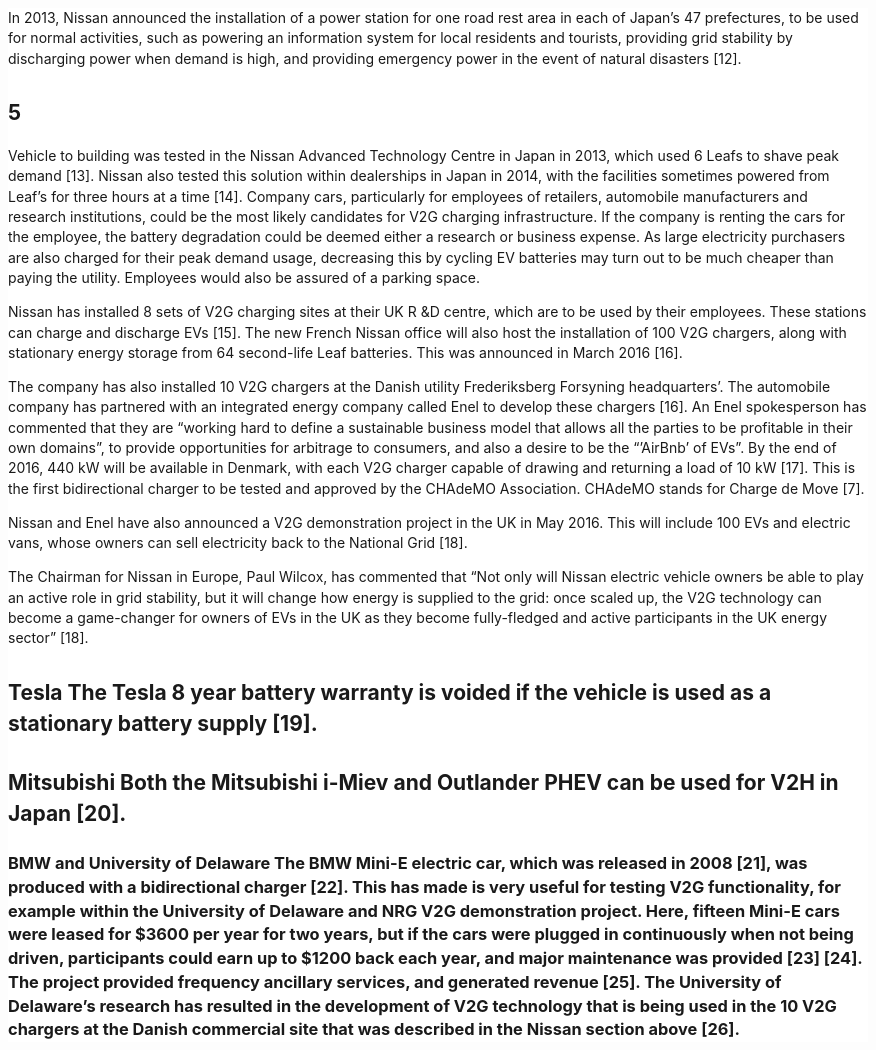 In 2013, Nissan announced the installation of a power station for one road rest area in each of Japan’s 47 prefectures, to be used for normal activities, such as powering an information system for local residents and tourists, providing grid stability by discharging power when demand is high, and providing emergency power in the event of natural disasters [12].

## 5

Vehicle to building was tested in the Nissan Advanced Technology Centre in Japan in 2013, which used 6 Leafs to shave peak demand [13]. Nissan also tested this solution within dealerships in Japan in 2014, with the facilities sometimes powered from Leaf’s for three hours at a time [14]. Company cars, particularly for employees of retailers, automobile manufacturers and research institutions, could be the most likely candidates for V2G charging infrastructure. If the company is renting the cars for the employee, the battery degradation could be deemed either a research or business expense. As large electricity purchasers are also charged for their peak demand usage, decreasing this by cycling EV batteries may turn out to be much cheaper than paying the utility. Employees would also be assured of a parking space.

Nissan has installed 8 sets of V2G charging sites at their UK R &D centre, which are to be used by their employees. These stations can charge and discharge EVs [15]. The new French Nissan office will also host the installation of 100 V2G chargers, along with stationary energy storage from 64 second-life Leaf batteries. This was announced in March 2016 [16].

The company has also installed 10 V2G chargers at the Danish utility Frederiksberg Forsyning headquarters’. The automobile company has partnered with an integrated energy company called Enel to develop these chargers [16]. An Enel spokesperson has commented that they are “working hard to define a sustainable business model that allows all the parties to be profitable in their own domains”, to provide opportunities for arbitrage to consumers, and also a desire to be the “’AirBnb’ of EVs”. By the end of 2016, 440 kW will be available in Denmark, with each V2G charger capable of drawing and returning a load of 10 kW [17]. This is the first bidirectional charger to be tested and approved by the CHAdeMO Association. CHAdeMO stands for Charge de Move [7].

Nissan and Enel have also announced a V2G demonstration project in the UK in May 2016. This will include 100 EVs and electric vans, whose owners can sell electricity back to the National Grid [18].

The Chairman for Nissan in Europe, Paul Wilcox, has commented that “Not only will Nissan electric vehicle owners be able to play an active role in grid stability, but it will change how energy is supplied to the grid: once scaled up, the V2G technology can become a game-changer for owners of EVs in the UK as they become fully-fledged and active participants in the UK energy sector” [18].

## Tesla The Tesla 8 year battery warranty is voided if the vehicle is used as a stationary battery supply [19].

## Mitsubishi Both the Mitsubishi i-Miev and Outlander PHEV can be used for V2H in Japan [20].

### BMW and University of Delaware The BMW Mini-E electric car, which was released in 2008 [21], was produced with a bidirectional charger [22]. This has made is very useful for testing V2G functionality, for example within the University of Delaware and NRG V2G demonstration project. Here, fifteen Mini-E cars were leased for $3600 per year for two years, but if the cars were plugged in continuously when not being driven, participants could earn up to $1200 back each year, and major maintenance was provided [23] [24]. The project provided frequency ancillary services, and generated revenue [25]. The University of Delaware’s research has resulted in the development of V2G technology that is being used in the 10 V2G chargers at the Danish commercial site that was described in the Nissan section above [26].
